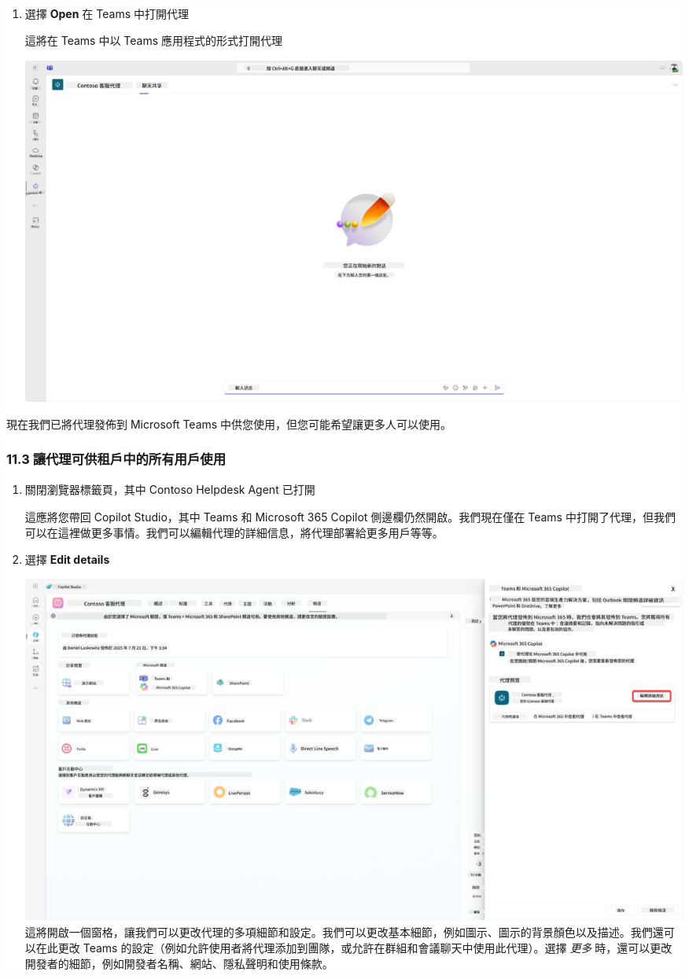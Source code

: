 1. 選擇 **Open** 在 Teams 中打開代理

    這將在 Teams 中以 Teams 應用程式的形式打開代理

    ![代理在 Microsoft Teams 中打開](../../../../../translated_images/agent-teams-open.5a83151f38b31ebeccf7cabf36f2bfd03e7045bb902b4103f1d2126c6aec9498.hk.png)

現在我們已將代理發佈到 Microsoft Teams 中供您使用，但您可能希望讓更多人可以使用。

### 11.3 讓代理可供租戶中的所有用戶使用

1. 關閉瀏覽器標籤頁，其中 Contoso Helpdesk Agent 已打開

    這應將您帶回 Copilot Studio，其中 Teams 和 Microsoft 365 Copilot 側邊欄仍然開啟。我們現在僅在 Teams 中打開了代理，但我們可以在這裡做更多事情。我們可以編輯代理的詳細信息，將代理部署給更多用戶等等。

1. 選擇 **Edit details**

    ![編輯詳細信息](../../../../../translated_images/m365-teams-edit-details.317ee562b1b2aa75c093f2833b793610c3445f69dada7163f164674bad173ab5.hk.png)
這將開啟一個窗格，讓我們可以更改代理的多項細節和設定。我們可以更改基本細節，例如圖示、圖示的背景顏色以及描述。我們還可以在此更改 Teams 的設定（例如允許使用者將代理添加到團隊，或允許在群組和會議聊天中使用此代理）。選擇 *更多* 時，還可以更改開發者的細節，例如開發者名稱、網站、隱私聲明和使用條款。
